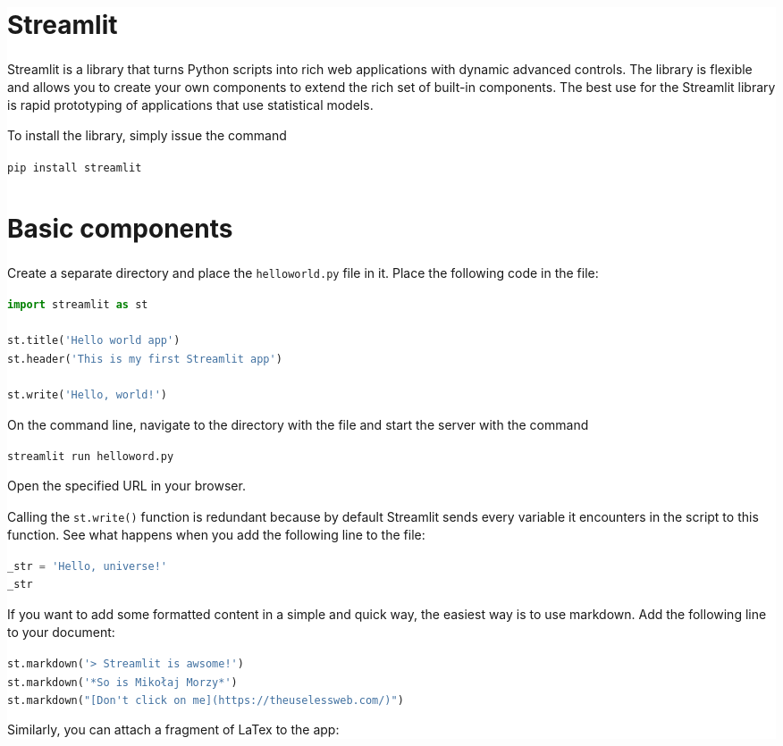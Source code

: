 # Streamlit

Streamlit is a library that turns Python scripts into rich web applications with dynamic advanced controls. The library is flexible and allows you to create your own components to extend the rich set of built-in components. The best use for the Streamlit library is rapid prototyping of applications that use statistical models.

To install the library, simply issue the command

```bash
pip install streamlit
```

# Basic components

Create a separate directory and place the `helloworld.py` file in it. Place the following code in the file:


```python
import streamlit as st

st.title('Hello world app')
st.header('This is my first Streamlit app')

st.write('Hello, world!')
```

On the command line, navigate to the directory with the file and start the server with the command

```bash
streamlit run helloword.py
```

Open the specified URL in your browser.

Calling the `st.write()` function is redundant because by default Streamlit sends every variable it encounters in the script to this function. See what happens when you add the following line to the file:


```python
_str = 'Hello, universe!'
_str
```

If you want to add some formatted content in a simple and quick way, the easiest way is to use markdown. Add the following line to your document:


```python
st.markdown('> Streamlit is awsome!')
st.markdown('*So is Mikołaj Morzy*')
st.markdown("[Don't click on me](https://theuselessweb.com/)")
```

Similarly, you can attach a fragment of LaTex to the app:
